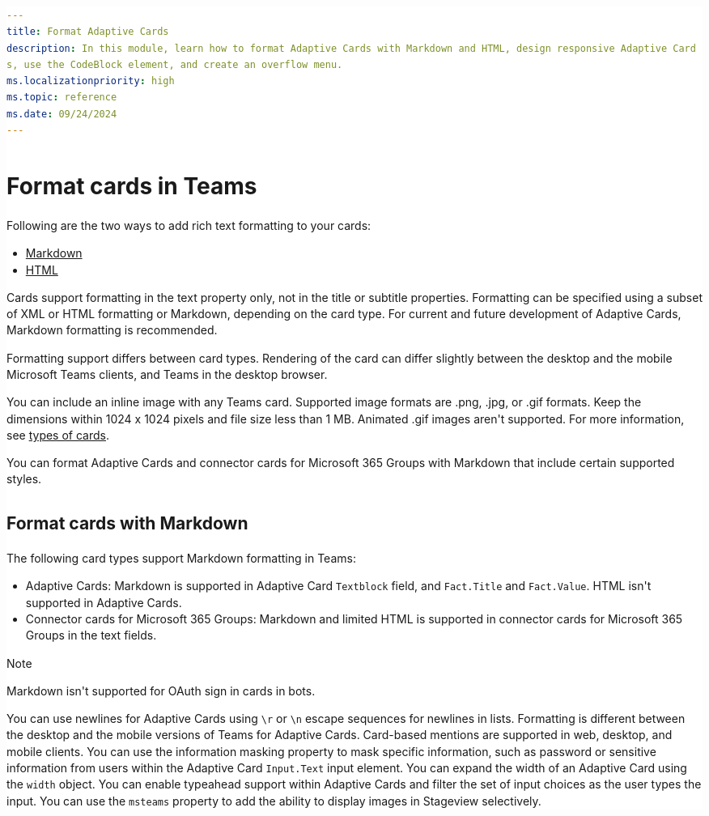 ```yaml
---
title: Format Adaptive Cards
description: In this module, learn how to format Adaptive Cards with Markdown and HTML, design responsive Adaptive Cards, use the CodeBlock element, and create an overflow menu.
ms.localizationpriority: high
ms.topic: reference
ms.date: 09/24/2024
---
```


# Format cards in Teams

Following are the two ways to add rich text formatting to your cards:

* [Markdown](#format-cards-with-markdown)
* [HTML](#format-cards-with-html)

Cards support formatting in the text property only, not in the title or subtitle properties. Formatting can be specified using a subset of XML or HTML formatting or Markdown, depending on the card type. For current and future development of Adaptive Cards, Markdown formatting is recommended.

Formatting support differs between card types. Rendering of the card can differ slightly between the desktop and the mobile Microsoft Teams clients, and Teams in the desktop browser.

You can include an inline image with any Teams card. Supported image formats are .png, .jpg, or .gif formats. Keep the dimensions within 1024 x 1024 pixels and file size less than 1 MB. Animated .gif images aren't supported. For more information, see [types of cards](./cards-reference.md#inline-card-images).

You can format Adaptive Cards and connector cards for Microsoft 365 Groups with Markdown that include certain supported styles.

## Format cards with Markdown

The following card types support Markdown formatting in Teams:

* Adaptive Cards: Markdown is supported in Adaptive Card `Textblock` field, and `Fact.Title` and `Fact.Value`. HTML isn't supported in Adaptive Cards.
* Connector cards for Microsoft 365 Groups: Markdown and limited HTML is supported in connector cards for Microsoft 365 Groups in the text fields.

> [!NOTE]
> Markdown isn't supported for OAuth sign in cards in bots.

You can use newlines for Adaptive Cards using `\r` or `\n` escape sequences for newlines in lists. Formatting is different between the desktop and the mobile versions of Teams for Adaptive Cards. Card-based mentions are supported in web, desktop, and mobile clients. You can use the information masking property to mask specific information, such as password or sensitive information from users within the Adaptive Card `Input.Text` input element. You can expand the width of an Adaptive Card using the `width` object. You can enable typeahead support within Adaptive Cards and filter the set of input choices as the user types the input. You can use the `msteams` property to add the ability to display images in Stageview selectively.
